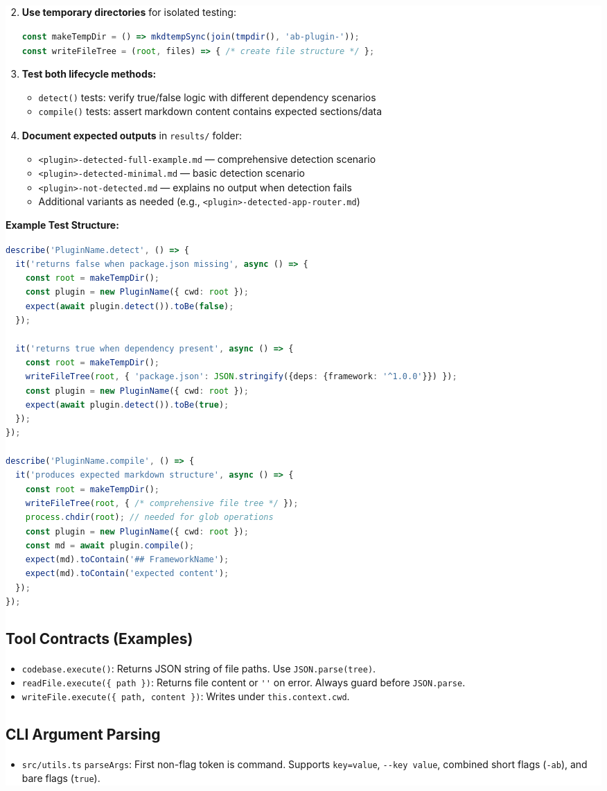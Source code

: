 2. **Use temporary directories** for isolated testing:
   ```ts
   const makeTempDir = () => mkdtempSync(join(tmpdir(), 'ab-plugin-'));
   const writeFileTree = (root, files) => { /* create file structure */ };
   ```

3. **Test both lifecycle methods:**
   - `detect()` tests: verify true/false logic with different dependency scenarios
   - `compile()` tests: assert markdown content contains expected sections/data

4. **Document expected outputs** in `results/` folder:
   - `<plugin>-detected-full-example.md` — comprehensive detection scenario
   - `<plugin>-detected-minimal.md` — basic detection scenario  
   - `<plugin>-not-detected.md` — explains no output when detection fails
   - Additional variants as needed (e.g., `<plugin>-detected-app-router.md`)

**Example Test Structure:**
```ts
describe('PluginName.detect', () => {
  it('returns false when package.json missing', async () => {
    const root = makeTempDir();
    const plugin = new PluginName({ cwd: root });
    expect(await plugin.detect()).toBe(false);
  });
  
  it('returns true when dependency present', async () => {
    const root = makeTempDir();
    writeFileTree(root, { 'package.json': JSON.stringify({deps: {framework: '^1.0.0'}}) });
    const plugin = new PluginName({ cwd: root });
    expect(await plugin.detect()).toBe(true);
  });
});

describe('PluginName.compile', () => {
  it('produces expected markdown structure', async () => {
    const root = makeTempDir();
    writeFileTree(root, { /* comprehensive file tree */ });
    process.chdir(root); // needed for glob operations
    const plugin = new PluginName({ cwd: root });
    const md = await plugin.compile();
    expect(md).toContain('## FrameworkName');
    expect(md).toContain('expected content');
  });
});
```

## Tool Contracts (Examples)
- `codebase.execute()`: Returns JSON string of file paths. Use `JSON.parse(tree)`.
- `readFile.execute({ path })`: Returns file content or `''` on error. Always guard before `JSON.parse`.
- `writeFile.execute({ path, content })`: Writes under `this.context.cwd`.

## CLI Argument Parsing
- `src/utils.ts` `parseArgs`: First non-flag token is command. Supports `key=value`, `--key value`, combined short flags (`-ab`), and bare flags (`true`).
